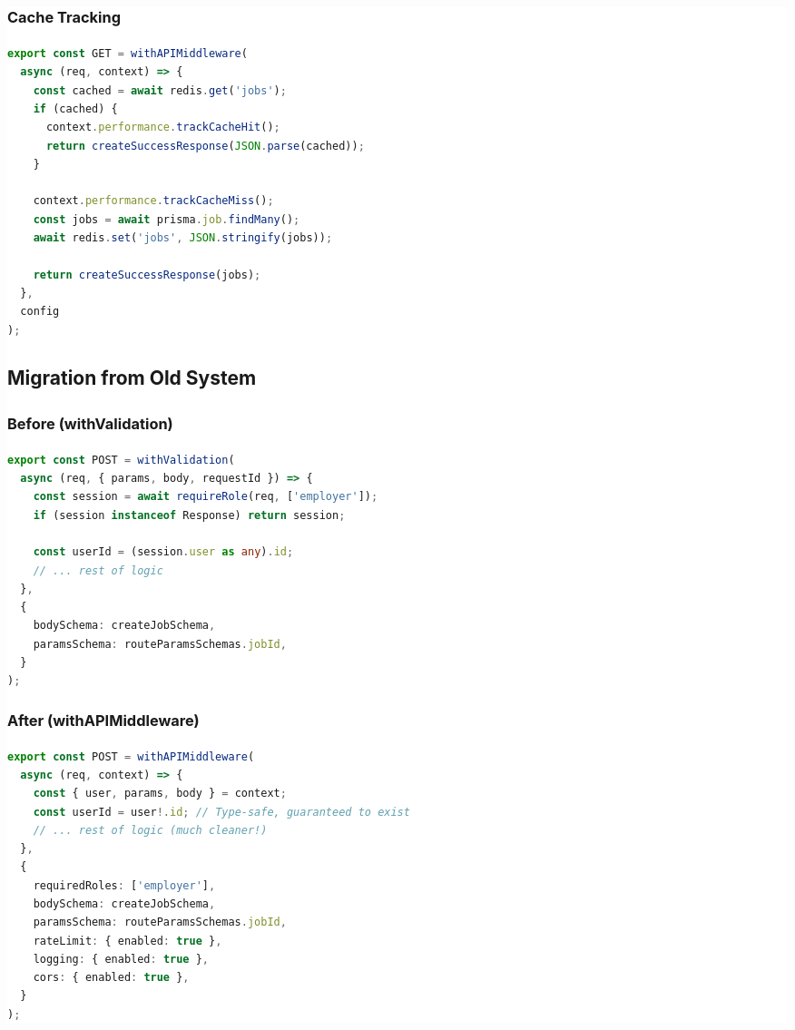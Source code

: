### Cache Tracking

```typescript
export const GET = withAPIMiddleware(
  async (req, context) => {
    const cached = await redis.get('jobs');
    if (cached) {
      context.performance.trackCacheHit();
      return createSuccessResponse(JSON.parse(cached));
    }
    
    context.performance.trackCacheMiss();
    const jobs = await prisma.job.findMany();
    await redis.set('jobs', JSON.stringify(jobs));
    
    return createSuccessResponse(jobs);
  },
  config
);
```

## Migration from Old System

### Before (withValidation)

```typescript
export const POST = withValidation(
  async (req, { params, body, requestId }) => {
    const session = await requireRole(req, ['employer']);
    if (session instanceof Response) return session;
    
    const userId = (session.user as any).id;
    // ... rest of logic
  },
  {
    bodySchema: createJobSchema,
    paramsSchema: routeParamsSchemas.jobId,
  }
);
```

### After (withAPIMiddleware)

```typescript
export const POST = withAPIMiddleware(
  async (req, context) => {
    const { user, params, body } = context;
    const userId = user!.id; // Type-safe, guaranteed to exist
    // ... rest of logic (much cleaner!)
  },
  {
    requiredRoles: ['employer'],
    bodySchema: createJobSchema,
    paramsSchema: routeParamsSchemas.jobId,
    rateLimit: { enabled: true },
    logging: { enabled: true },
    cors: { enabled: true },
  }
);
```

